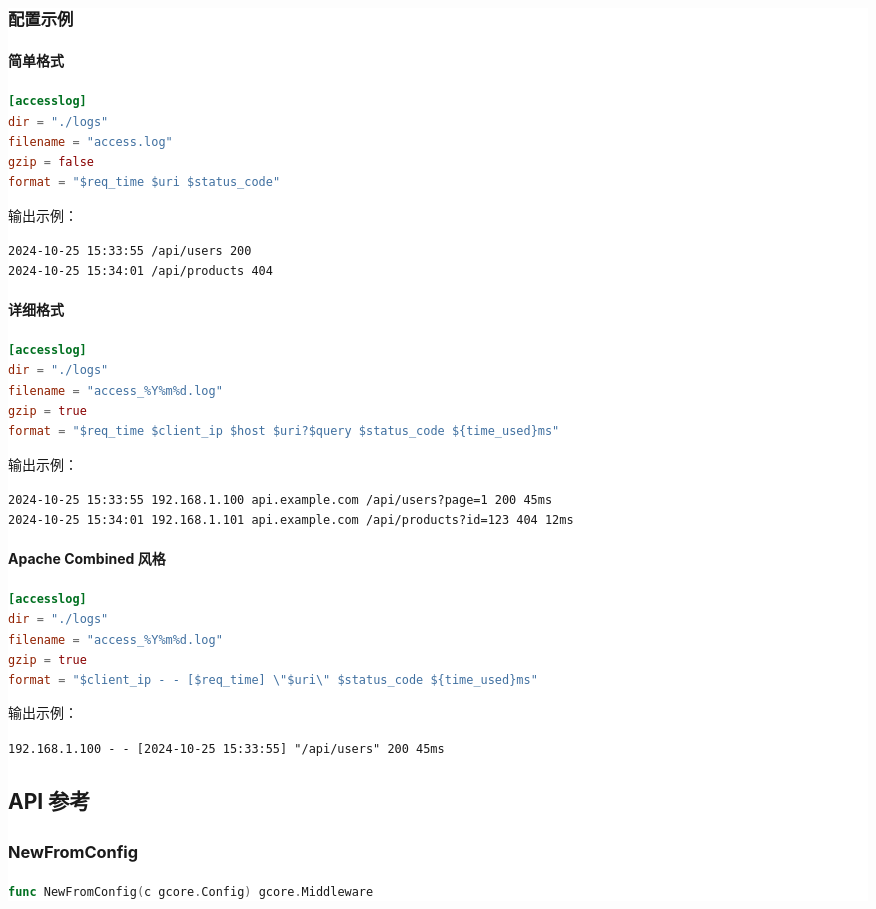 
### 配置示例

#### 简单格式

```toml
[accesslog]
dir = "./logs"
filename = "access.log"
gzip = false
format = "$req_time $uri $status_code"
```

输出示例：
```
2024-10-25 15:33:55 /api/users 200
2024-10-25 15:34:01 /api/products 404
```

#### 详细格式

```toml
[accesslog]
dir = "./logs"
filename = "access_%Y%m%d.log"
gzip = true
format = "$req_time $client_ip $host $uri?$query $status_code ${time_used}ms"
```

输出示例：
```
2024-10-25 15:33:55 192.168.1.100 api.example.com /api/users?page=1 200 45ms
2024-10-25 15:34:01 192.168.1.101 api.example.com /api/products?id=123 404 12ms
```

#### Apache Combined 风格

```toml
[accesslog]
dir = "./logs"
filename = "access_%Y%m%d.log"
gzip = true
format = "$client_ip - - [$req_time] \"$uri\" $status_code ${time_used}ms"
```

输出示例：
```
192.168.1.100 - - [2024-10-25 15:33:55] "/api/users" 200 45ms
```

## API 参考

### NewFromConfig

```go
func NewFromConfig(c gcore.Config) gcore.Middleware
```
